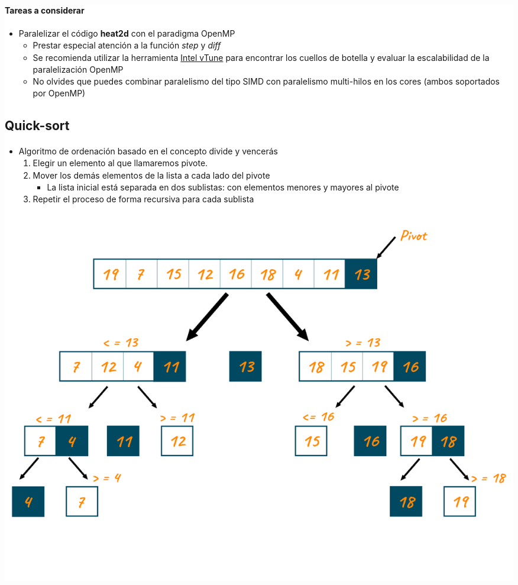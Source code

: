 ```c
```

#### Tareas a considerar
* Paralelizar el código **heat2d** con el paradigma OpenMP
     * Prestar especial atención a la función *step* y *diff*
     * Se recomienda utilizar la herramienta [Intel vTune](https://www.intel.com/content/www/us/en/develop/documentation/vtune-cookbook/top.html) para encontrar los cuellos de botella y evaluar la escalabilidad de la paralelización OpenMP
     * No olvides que puedes combinar paralelismo del tipo SIMD con paralelismo multi-hilos en los cores (ambos soportados por OpenMP)

## Quick-sort
* Algoritmo de ordenación basado en el concepto divide y vencerás
    1. Elegir un elemento al que llamaremos pivote.
    2. Mover los demás elementos de la lista a cada lado del pivote
        * La lista inicial está separada en dos sublistas: con elementos menores y mayores al pivote
    3. Repetir el proceso de forma recursiva para cada sublista

![imagen](figures/quickSort.png)
